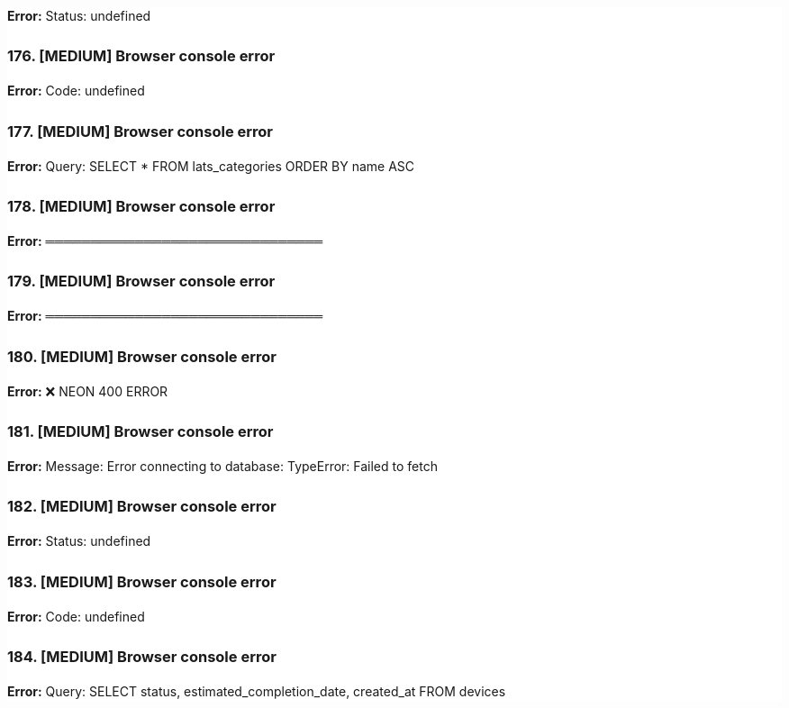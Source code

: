 
**Error:** Status: undefined



### 176. [MEDIUM] Browser console error


**Error:** Code: undefined



### 177. [MEDIUM] Browser console error


**Error:** Query: SELECT * FROM lats_categories ORDER BY name ASC



### 178. [MEDIUM] Browser console error


**Error:** ═══════════════════════════════



### 179. [MEDIUM] Browser console error


**Error:** ═══════════════════════════════



### 180. [MEDIUM] Browser console error


**Error:** ❌ NEON 400 ERROR



### 181. [MEDIUM] Browser console error


**Error:** Message: Error connecting to database: TypeError: Failed to fetch



### 182. [MEDIUM] Browser console error


**Error:** Status: undefined



### 183. [MEDIUM] Browser console error


**Error:** Code: undefined



### 184. [MEDIUM] Browser console error


**Error:** Query: SELECT status, estimated_completion_date, created_at FROM devices
